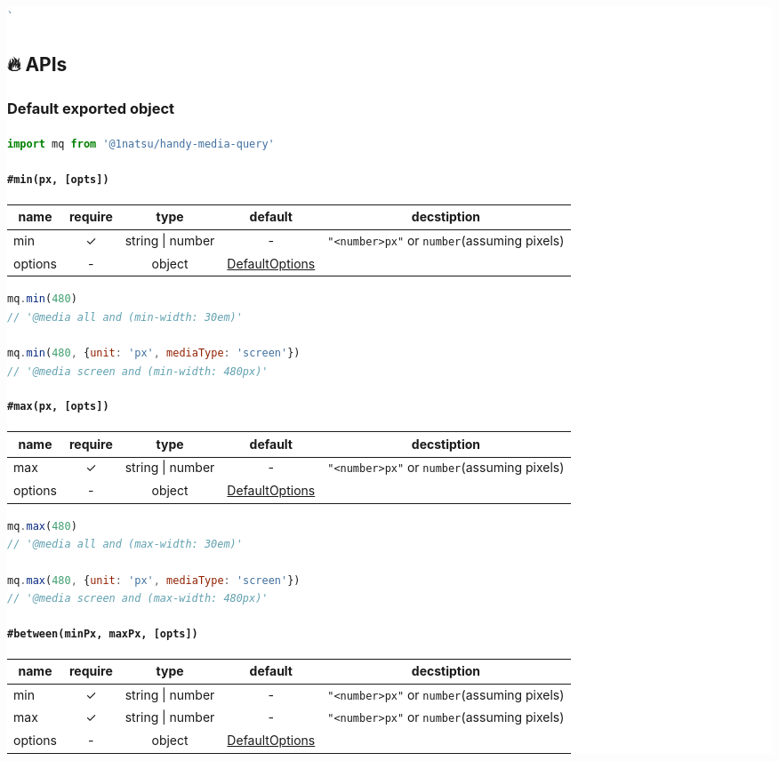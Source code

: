 ```javascript
`
```

## 🔥 APIs

### Default exported object

```javascript
import mq from '@1natsu/handy-media-query'
```

#### `#min(px, [opts])`

| name    | require |       type       |              default              | decstiption                                 |
| ------- | :-----: | :--------------: | :-------------------------------: | ------------------------------------------- |
| min     |    ✓    | string \| number |                 -                 | `"<number>px"` or `number`(assuming pixels) |
| options |    -    |      object      | [DefaultOptions](#DefaultOptions) |                                             |

```javascript
mq.min(480)
// '@media all and (min-width: 30em)'

mq.min(480, {unit: 'px', mediaType: 'screen'})
// '@media screen and (min-width: 480px)'
```

#### `#max(px, [opts])`

| name    | require |       type       |              default              | decstiption                                 |
| ------- | :-----: | :--------------: | :-------------------------------: | ------------------------------------------- |
| max     |    ✓    | string \| number |                 -                 | `"<number>px"` or `number`(assuming pixels) |
| options |    -    |      object      | [DefaultOptions](#DefaultOptions) |                                             |

```javascript
mq.max(480)
// '@media all and (max-width: 30em)'

mq.max(480, {unit: 'px', mediaType: 'screen'})
// '@media screen and (max-width: 480px)'
```

#### `#between(minPx, maxPx, [opts])`

| name    | require |       type       |              default              | decstiption                                 |
| ------- | :-----: | :--------------: | :-------------------------------: | ------------------------------------------- |
| min     |    ✓    | string \| number |                 -                 | `"<number>px"` or `number`(assuming pixels) |
| max     |    ✓    | string \| number |                 -                 | `"<number>px"` or `number`(assuming pixels) |
| options |    -    |      object      | [DefaultOptions](#DefaultOptions) |                                             |
